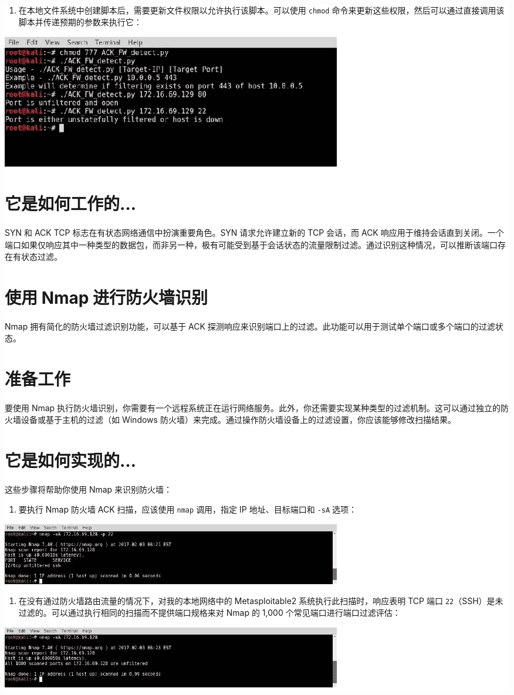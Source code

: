 1.  在本地文件系统中创建脚本后，需要更新文件权限以允许执行该脚本。可以使用 `chmod` 命令来更新这些权限，然后可以通过直接调用该脚本并传递预期的参数来执行它：

![](img/00155.jpeg)

# 它是如何工作的…

SYN 和 ACK TCP 标志在有状态网络通信中扮演重要角色。SYN 请求允许建立新的 TCP 会话，而 ACK 响应用于维持会话直到关闭。一个端口如果仅响应其中一种类型的数据包，而非另一种，极有可能受到基于会话状态的流量限制过滤。通过识别这种情况，可以推断该端口存在有状态过滤。

# 使用 Nmap 进行防火墙识别

Nmap 拥有简化的防火墙过滤识别功能，可以基于 ACK 探测响应来识别端口上的过滤。此功能可以用于测试单个端口或多个端口的过滤状态。

# 准备工作

要使用 Nmap 执行防火墙识别，你需要有一个远程系统正在运行网络服务。此外，你还需要实现某种类型的过滤机制。这可以通过独立的防火墙设备或基于主机的过滤（如 Windows 防火墙）来完成。通过操作防火墙设备上的过滤设置，你应该能够修改扫描结果。

# 它是如何实现的…

这些步骤将帮助你使用 Nmap 来识别防火墙：

1.  要执行 Nmap 防火墙 ACK 扫描，应该使用 `nmap` 调用，指定 IP 地址、目标端口和 `-sA` 选项：

![](img/00333.jpeg)

1.  在没有通过防火墙路由流量的情况下，对我的本地网络中的 Metasploitable2 系统执行此扫描时，响应表明 TCP 端口 `22`（SSH）是未过滤的。可以通过执行相同的扫描而不提供端口规格来对 Nmap 的 1,000 个常见端口进行端口过滤评估：

![](img/00158.jpeg)
